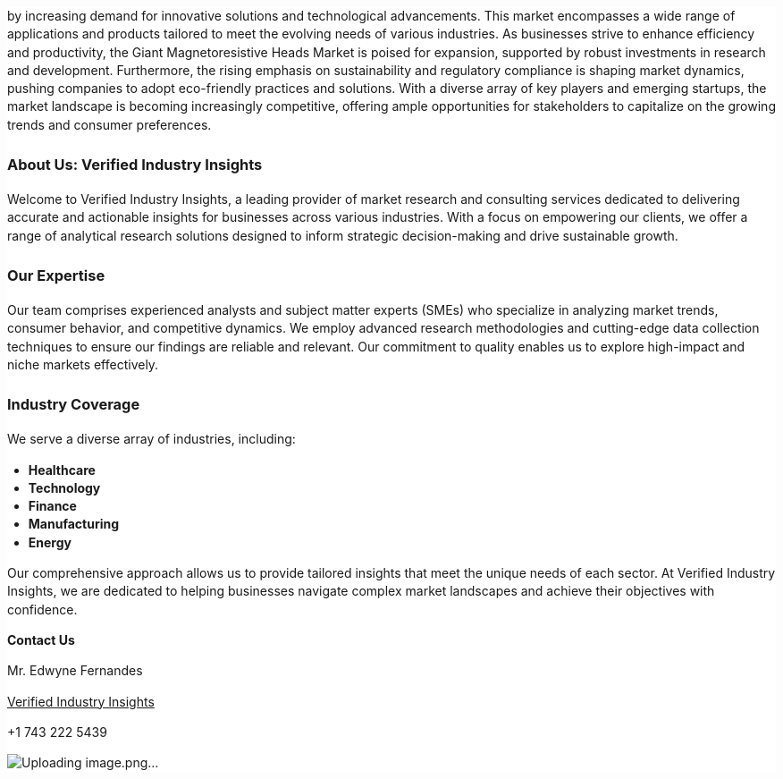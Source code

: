 by increasing demand for innovative solutions and technological advancements. This market encompasses a wide range of applications and products tailored to meet the evolving needs of various industries. As businesses strive to enhance efficiency and productivity, the Giant Magnetoresistive Heads Market is poised for expansion, supported by robust investments in research and development. Furthermore, the rising emphasis on sustainability and regulatory compliance is shaping market dynamics, pushing companies to adopt eco-friendly practices and solutions. With a diverse array of key players and emerging startups, the market landscape is becoming increasingly competitive, offering ample opportunities for stakeholders to capitalize on the growing trends and consumer preferences.</p><h3>About Us: Verified Industry Insights</h3><p>Welcome to Verified Industry Insights, a leading provider of market research and consulting services dedicated to delivering accurate and actionable insights for businesses across various industries. With a focus on empowering our clients, we offer a range of analytical research solutions designed to inform strategic decision-making and drive sustainable growth.</p><h3>Our Expertise</h3><p>Our team comprises experienced analysts and subject matter experts (SMEs) who specialize in analyzing market trends, consumer behavior, and competitive dynamics. We employ advanced research methodologies and cutting-edge data collection techniques to ensure our findings are reliable and relevant. Our commitment to quality enables us to explore high-impact and niche markets effectively.</p><h3>Industry Coverage</h3><p>We serve a diverse array of industries, including:</p><ul><li><strong>Healthcare</strong></li><li><strong>Technology</strong></li><li><strong>Finance</strong></li><li><strong>Manufacturing</strong></li><li><strong>Energy</strong></li></ul><p>Our comprehensive approach allows us to provide tailored insights that meet the unique needs of each sector. At Verified Industry Insights, we are dedicated to helping businesses navigate complex market landscapes and achieve their objectives with confidence.</p><p><strong>Contact Us</strong></p><p>Mr. Edwyne Fernandes</p><p><a href="https://www.verifiedindustryinsights.com/">Verified Industry Insights</a></p><p>+1 743 222 5439</p>
![Uploading image.png…]()
